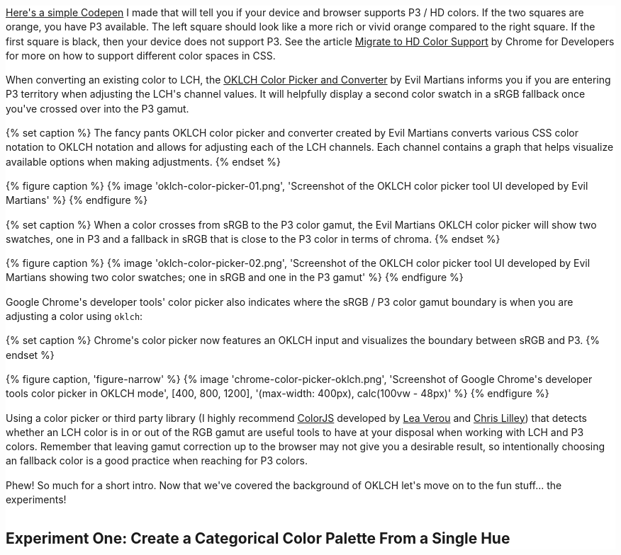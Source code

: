 [Here's a simple Codepen][codepen-detect-p3] I made that will tell you if your device and browser supports P3 / HD colors. If the two squares are orange, you have P3 available. The left square should look like a more rich or vivid orange compared to the right square. If the first square is black, then your device does not support P3. See the article [Migrate to HD Color Support][migrate-to-hd-color-support] by Chrome for Developers for more on how to support different color spaces in CSS.

When converting an existing color to LCH, the [OKLCH Color Picker and Converter][oklch-picker-converter] by Evil Martians informs you if you are entering P3 territory when adjusting the LCH's channel values. It will helpfully display a second color swatch in a sRGB fallback once you've crossed over into the P3 gamut.

{% set caption %}
The fancy pants OKLCH color picker and converter created by Evil Martians converts various CSS color notation to OKLCH notation and allows for adjusting each of the LCH channels. Each channel contains a graph that helps visualize available options when making adjustments.
{% endset %}

{% figure caption %}
{% image 'oklch-color-picker-01.png', 'Screenshot of the OKLCH color picker tool UI developed by Evil Martians' %}
{% endfigure %}

{% set caption %}
When a color crosses from sRGB to the P3 color gamut, the Evil Martians OKLCH color picker will show two swatches, one in P3 and a fallback in sRGB that is close to the P3 color in terms of chroma.
{% endset %}

{% figure caption %}
{% image 'oklch-color-picker-02.png', 'Screenshot of the OKLCH color picker tool UI developed by Evil Martians showing two color swatches; one in sRGB and one in the P3 gamut' %}
{% endfigure %}

Google Chrome's developer tools' color picker also indicates where the sRGB / P3 color gamut boundary is when you are adjusting a color using `oklch`:

{% set caption %}
Chrome's color picker now features an OKLCH input and visualizes the boundary between sRGB and P3.
{% endset %}

{% figure caption, 'figure-narrow' %}
{% image 'chrome-color-picker-oklch.png', 'Screenshot of Google Chrome\'s developer tools color picker in OKLCH mode', [400, 800, 1200], '(max-width: 400px), calc(100vw - 48px)' %}
{% endfigure %}

Using a color picker or third party library (I highly recommend [ColorJS][colorjs] developed by [Lea Verou](https://lea.verou.me/) and [Chris Lilley](https://svgees.us/)) that detects whether an LCH color is in or out of the RGB gamut are useful tools to have at your disposal when working with LCH and P3 colors. Remember that leaving gamut correction up to the browser may not give you a desirable result, so intentionally choosing an fallback color is a good practice when reaching for P3 colors.

Phew! So much for a short intro. Now that we've covered the background of OKLCH let's move on to the fun stuff... the experiments!

## Experiment One: Create a Categorical Color Palette From a Single Hue


[accessible-color-palette-stop-using-hsl]: https://wildbit.com/blog/accessible-palette-stop-using-hsl-for-color-systems
[avoid-equidistant-hsv-colors]: https://www.vis4.net/blog/avoid-equidistant-hsv-colors/
[codepen-detect-p3]: https://codepen.io/clhenrick/pen/LYKjwpE?editors=1100
[color-brewer]: https://colorbrewer2.org/
[colorjs]: https://colorjs.io/
[evil-martians]: https://evilmartians.com
[lch-colors-in-css]: https://lea.verou.me/blog/2020/04/lch-colors-in-css-what-why-and-how/
[mastering-multi-hued-color-scales]: https://www.vis4.net/blog/mastering-multi-hued-color-scales/
[migrate-to-hd-color-support]: https://developer.chrome.com/docs/css-ui/migrate-hd-color
[mdn-oklch]: https://developer.mozilla.org/en-US/docs/Web/CSS/color_value/oklch
[notebook-color-analysis]: https://observablehq.com/@clhenrick/color-palette-analysis-using-oklch
[notebook-exploring-oklch]: https://observablehq.com/@clhenrick/exploring-oklch-color
[notebook-sequential-oklch]: https://observablehq.com/@clhenrick/sequential-color-palette-genration-using-oklch
[notebook-palette-oklch]: https://observablehq.com/@clhenrick/accent-color-to-palette-using-oklch
[notebook-oklch-color-contrast]: https://observablehq.com/@clhenrick/color-contrast-evaluator?collection=@clhenrick/storymaps
[oklch-in-css]: https://evilmartians.com/chronicles/oklch-in-css-why-quit-rgb-hsl
[oklch-picker-converter]: https://oklch.com
[wcag-overview]: https://www.w3.org/WAI/standards-guidelines/wcag/
[wcag-sc-1-4-3]: https://www.w3.org/WAI/WCAG21/Understanding/contrast-minimum.html
[wcag-sc-1-4-11]: https://www.w3.org/WAI/WCAG21/Understanding/non-text-contrast.html
[wcag-sc-2-4-13]: https://www.w3.org/WAI/WCAG22/Understanding/focus-appearance.html
[wikipedia-cielab]: https://en.wikipedia.org/wiki/CIELAB_color_space
[wikipedia-hcl]: https://en.wikipedia.org/wiki/HCL_color_space